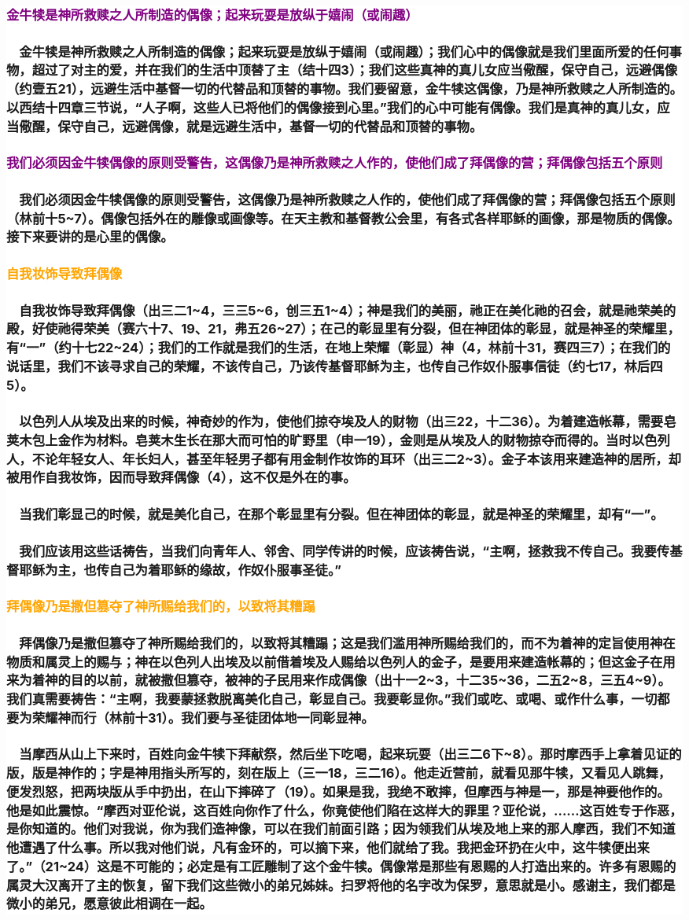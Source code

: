 ### <font color=purple> 金牛犊是神所救赎之人所制造的偶像；起来玩耍是放纵于嬉闹（或闹趣）</font>

### &emsp;金牛犊是神所救赎之人所制造的偶像；起来玩耍是放纵于嬉闹（或闹趣）；我们心中的偶像就是我们里面所爱的任何事物，超过了对主的爱，并在我们的生活中顶替了主（结十四3）；我们这些真神的真儿女应当儆醒，保守自己，远避偶像（约壹五21），远避生活中基督一切的代替品和顶替的事物。我们要留意，金牛犊这偶像，乃是神所救赎之人所制造的。以西结十四章三节说，“人子啊，这些人已将他们的偶像接到心里。”我们的心中可能有偶像。我们是真神的真儿女，应当儆醒，保守自己，远避偶像，就是远避生活中，基督一切的代替品和顶替的事物。

### <font color=purple> 我们必须因金牛犊偶像的原则受警告，这偶像乃是神所救赎之人作的，使他们成了拜偶像的营；拜偶像包括五个原则</font>

### &emsp;我们必须因金牛犊偶像的原则受警告，这偶像乃是神所救赎之人作的，使他们成了拜偶像的营；拜偶像包括五个原则（林前十5~7）。偶像包括外在的雕像或画像等。在天主教和基督教公会里，有各式各样耶稣的画像，那是物质的偶像。接下来要讲的是心里的偶像。

### <font color=orange>自我妆饰导致拜偶像</font>

### &emsp;自我妆饰导致拜偶像（出三二1~4，三三5~6，创三五1~4）；神是我们的美丽，祂正在美化祂的召会，就是祂荣美的殿，好使祂得荣美（赛六十7、19、21，弗五26~27）；在己的彰显里有分裂，但在神团体的彰显，就是神圣的荣耀里，有“一”（约十七22~24）；我们的工作就是我们的生活，在地上荣耀（彰显）神（4，林前十31，赛四三7）；在我们的说话里，我们不该寻求自己的荣耀，不该传自己，乃该传基督耶稣为主，也传自己作奴仆服事信徒（约七17，林后四5）。

### &emsp;以色列人从埃及出来的时候，神奇妙的作为，使他们掠夺埃及人的财物（出三22，十二36）。为着建造帐幕，需要皂荚木包上金作为材料。皂荚木生长在那大而可怕的旷野里（申一19），金则是从埃及人的财物掠夺而得的。当时以色列人，不论年轻女人、年长妇人，甚至年轻男子都有用金制作妆饰的耳环（出三二2~3）。金子本该用来建造神的居所，却被用作自我妆饰，因而导致拜偶像（4），这不仅是外在的事。

### &emsp;当我们彰显己的时候，就是美化自己，在那个彰显里有分裂。但在神团体的彰显，就是神圣的荣耀里，却有“一”。

### &emsp;我们应该用这些话祷告，当我们向青年人、邻舍、同学传讲的时候，应该祷告说，“主啊，拯救我不传自己。我要传基督耶稣为主，也传自己为着耶稣的缘故，作奴仆服事圣徒。”

### <font color=orange>拜偶像乃是撒但篡夺了神所赐给我们的，以致将其糟蹋</font>

### &emsp;拜偶像乃是撒但篡夺了神所赐给我们的，以致将其糟蹋；这是我们滥用神所赐给我们的，而不为着神的定旨使用神在物质和属灵上的赐与；神在以色列人出埃及以前借着埃及人赐给以色列人的金子，是要用来建造帐幕的；但这金子在用来为着神的目的以前，就被撒但篡夺，被神的子民用来作成偶像（出十一2~3，十二35~36，二五2~8，三五4~9）。我们真需要祷告：“主啊，我要蒙拯救脱离美化自己，彰显自己。我要彰显你。”我们或吃、或喝、或作什么事，一切都要为荣耀神而行（林前十31）。我们要与圣徒团体地一同彰显神。

### &emsp;当摩西从山上下来时，百姓向金牛犊下拜献祭，然后坐下吃喝，起来玩耍（出三二6下~8）。那时摩西手上拿着见证的版，版是神作的；字是神用指头所写的，刻在版上（三一18，三二16）。他走近营前，就看见那牛犊，又看见人跳舞，便发烈怒，把两块版从手中扔出，在山下摔碎了（19）。如果是我，我绝不敢摔，但摩西与神是一，那是神要他作的。他是如此震惊。“摩西对亚伦说，这百姓向你作了什么，你竟使他们陷在这样大的罪里？亚伦说，……这百姓专于作恶，是你知道的。他们对我说，你为我们造神像，可以在我们前面引路；因为领我们从埃及地上来的那人摩西，我们不知道他遭遇了什么事。所以我对他们说，凡有金环的，可以摘下来，他们就给了我。我把金环扔在火中，这牛犊便出来了。”（21~24）这是不可能的；必定是有工匠雕制了这个金牛犊。偶像常是那些有恩赐的人打造出来的。许多有恩赐的属灵大汉离开了主的恢复，留下我们这些微小的弟兄姊妹。扫罗将他的名字改为保罗，意思就是小。感谢主，我们都是微小的弟兄，愿意彼此相调在一起。
